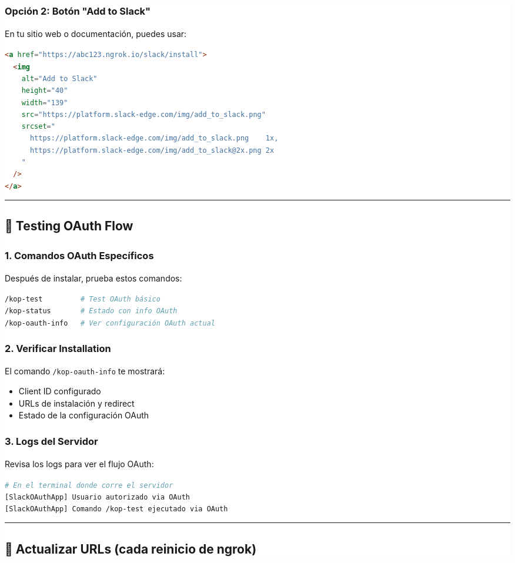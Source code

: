 ### **Opción 2: Botón "Add to Slack"**

En tu sitio web o documentación, puedes usar:

```html
<a href="https://abc123.ngrok.io/slack/install">
  <img
    alt="Add to Slack"
    height="40"
    width="139"
    src="https://platform.slack-edge.com/img/add_to_slack.png"
    srcset="
      https://platform.slack-edge.com/img/add_to_slack.png    1x,
      https://platform.slack-edge.com/img/add_to_slack@2x.png 2x
    "
  />
</a>
```

---

## 🧪 Testing OAuth Flow

### **1. Comandos OAuth Específicos**

Después de instalar, prueba estos comandos:

```bash
/kop-test         # Test OAuth básico
/kop-status       # Estado con info OAuth
/kop-oauth-info   # Ver configuración OAuth actual
```

### **2. Verificar Installation**

El comando `/kop-oauth-info` te mostrará:

- Client ID configurado
- URLs de instalación y redirect
- Estado de la configuración OAuth

### **3. Logs del Servidor**

Revisa los logs para ver el flujo OAuth:

```bash
# En el terminal donde corre el servidor
[SlackOAuthApp] Usuario autorizado via OAuth
[SlackOAuthApp] Comando /kop-test ejecutado via OAuth
```

---

## 🔄 Actualizar URLs (cada reinicio de ngrok)

